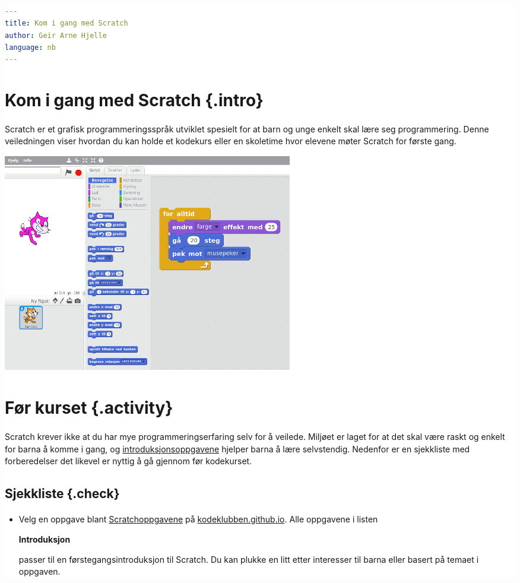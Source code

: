 ```yaml
---
title: Kom i gang med Scratch
author: Geir Arne Hjelle
language: nb
---
```


# Kom i gang med Scratch {.intro}

Scratch er et grafisk programmeringsspråk utviklet spesielt for at barn og unge
enkelt skal lære seg programmering. Denne veiledningen viser hvordan du kan
holde et kodekurs eller en skoletime hvor elevene møter Scratch for første gang.

![Bilde av programmet Scratch](kom_i_gang_med_scratch.png)

# Før kurset {.activity}

Scratch krever ikke at du har mye programmeringserfaring selv for å veilede.
Miljøet er laget for at det skal være raskt og enkelt for barna å komme i gang,
og [introduksjonsoppgavene](../) hjelper barna å lære selvstendig. Nedenfor er
en sjekkliste med forberedelser det likevel er nyttig å gå gjennom før
kodekurset.

## Sjekkliste {.check}

- Velg en oppgave blant [Scratchoppgavene](../) på
  [kodeklubben.github.io](../../). Alle oppgavene i listen

  <span class="level-1"><strong>Introduksjon</strong></span>

  passer til en førstegangsintroduksjon til Scratch. Du kan plukke en litt etter
  interesser til barna eller basert på temaet i oppgaven.

